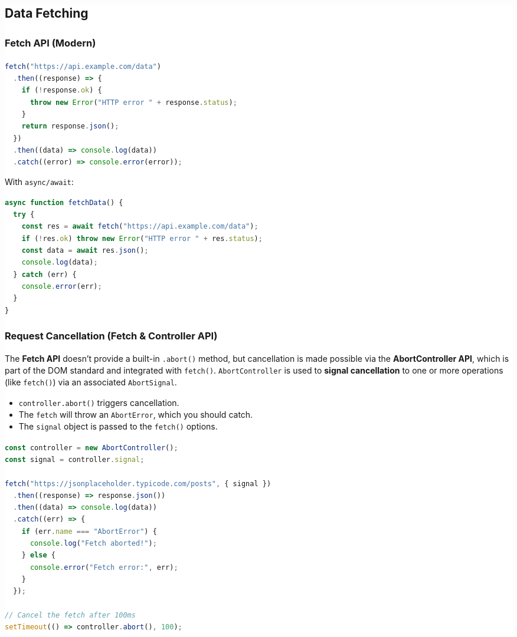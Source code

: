 ## Data Fetching

### Fetch API (Modern)

```javascript
fetch("https://api.example.com/data")
  .then((response) => {
    if (!response.ok) {
      throw new Error("HTTP error " + response.status);
    }
    return response.json();
  })
  .then((data) => console.log(data))
  .catch((error) => console.error(error));
```

With `async/await`:

```javascript
async function fetchData() {
  try {
    const res = await fetch("https://api.example.com/data");
    if (!res.ok) throw new Error("HTTP error " + res.status);
    const data = await res.json();
    console.log(data);
  } catch (err) {
    console.error(err);
  }
}
```

### Request Cancellation (Fetch & Controller API)

The **Fetch API** doesn’t provide a built-in `.abort()` method, but cancellation
is made possible via the **AbortController API**, which is part of the DOM
standard and integrated with `fetch()`. `AbortController` is used to **signal
cancellation** to one or more operations (like `fetch()`) via an associated
`AbortSignal`.

- `controller.abort()` triggers cancellation.
- The `fetch` will throw an `AbortError`, which you should catch.
- The `signal` object is passed to the `fetch()` options.

```javascript
const controller = new AbortController();
const signal = controller.signal;

fetch("https://jsonplaceholder.typicode.com/posts", { signal })
  .then((response) => response.json())
  .then((data) => console.log(data))
  .catch((err) => {
    if (err.name === "AbortError") {
      console.log("Fetch aborted!");
    } else {
      console.error("Fetch error:", err);
    }
  });

// Cancel the fetch after 100ms
setTimeout(() => controller.abort(), 100);
```
